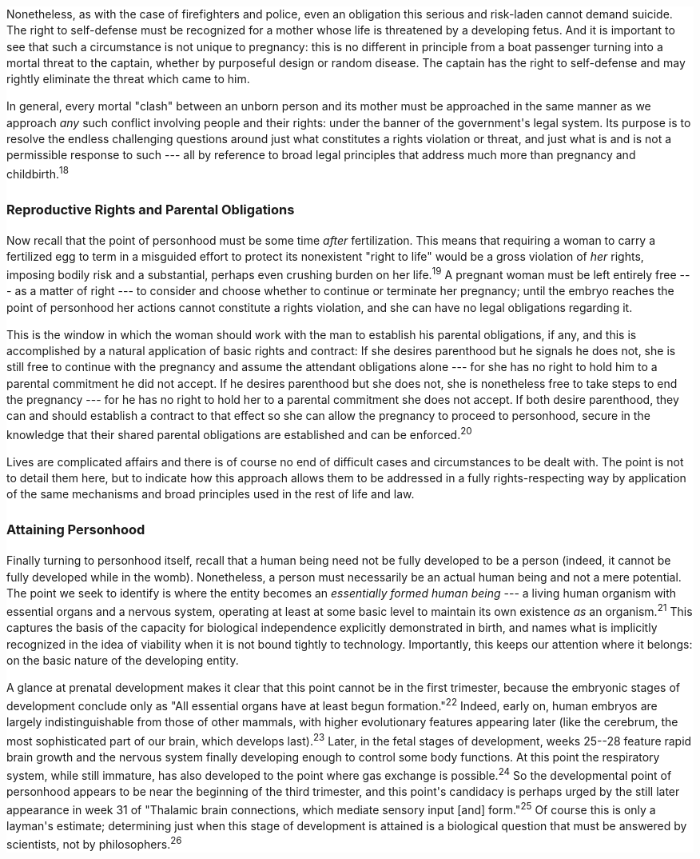 Nonetheless, as with the case of firefighters and police, even an obligation this serious and
risk-laden cannot demand suicide. The right to self-defense must be recognized for a mother whose
life is threatened by a developing fetus. And it is important to see that such a circumstance is
not unique to pregnancy: this is no different in principle from a boat passenger turning into a
mortal threat to the captain, whether by purposeful design or random disease. The captain has the
right to self-defense and may rightly eliminate the threat which came to him.

In general, every mortal "clash" between an unborn person and its mother must be approached in the
same manner as we approach *any* such conflict involving people and their rights: under the banner
of the government's legal system. Its purpose is to resolve the endless challenging questions
around just what constitutes a rights violation or threat, and just what is and is not a
permissible response to such --- all by reference to broad legal principles that address much more
than pregnancy and childbirth.<sup>18</sup>

### Reproductive Rights and Parental Obligations

Now recall that the point of personhood must be some time *after* fertilization. This means that
requiring a woman to carry a fertilized egg to term in a misguided effort to protect its
nonexistent "right to life" would be a gross violation of *her* rights, imposing bodily risk and a
substantial, perhaps even crushing burden on her life.<sup>19</sup> A pregnant woman must be left
entirely free --- as a matter of right --- to consider and choose whether to continue or terminate
her pregnancy; until the embryo reaches the point of personhood her actions cannot constitute a
rights violation, and she can have no legal obligations regarding it.

This is the window in which the woman should work with the man to establish his parental
obligations, if any, and this is accomplished by a natural application of basic rights and
contract: If she desires parenthood but he signals he does not, she is still free to continue with
the pregnancy and assume the attendant obligations alone --- for she has no right to hold him to a
parental commitment he did not accept. If he desires parenthood but she does not, she is
nonetheless free to take steps to end the pregnancy --- for he has no right to hold her to a
parental commitment she does not accept. If both desire parenthood, they can and should establish a
contract to that effect so she can allow the pregnancy to proceed to personhood, secure in the
knowledge that their shared parental obligations are established and can be enforced.<sup>20</sup>

Lives are complicated affairs and there is of course no end of difficult cases and circumstances to
be dealt with. The point is not to detail them here, but to indicate how this approach allows them
to be addressed in a fully rights-respecting way by application of the same mechanisms and broad
principles used in the rest of life and law.

### Attaining Personhood

Finally turning to personhood itself, recall that a human being need not be fully developed to be a
person (indeed, it cannot be fully developed while in the womb). Nonetheless, a person must
necessarily be an actual human being and not a mere potential. The point we seek to identify is
where the entity becomes an *essentially formed human being* --- a living human organism with
essential organs and a nervous system, operating at least at some basic level to maintain its own
existence *as* an organism.<sup>21</sup> This captures the basis of the capacity for biological
independence explicitly demonstrated in birth, and names what is implicitly recognized in the idea
of viability when it is not bound tightly to technology. Importantly, this keeps our attention
where it belongs: on the basic nature of the developing entity.

A glance at prenatal development makes it clear that this point cannot be in the first trimester,
because the embryonic stages of development conclude only as "All essential organs have at least
begun formation."<sup>22</sup> Indeed, early on, human embryos are largely indistinguishable from
those of other mammals, with higher evolutionary features appearing later (like the cerebrum, the
most sophisticated part of our brain, which develops last).<sup>23</sup> Later, in the fetal stages
of development, weeks 25--28 feature rapid brain growth and the nervous system finally developing
enough to control some body functions. At this point the respiratory system, while still immature,
has also developed to the point where gas exchange is possible.<sup>24</sup> So the developmental
point of personhood appears to be near the beginning of the third trimester, and this point's
candidacy is perhaps urged by the still later appearance in week 31 of "Thalamic brain connections,
which mediate sensory input [and] form."<sup>25</sup> Of course this is only a layman's estimate;
determining just when this stage of development is attained is a biological question that must be
answered by scientists, not by philosophers.<sup>26</sup>
